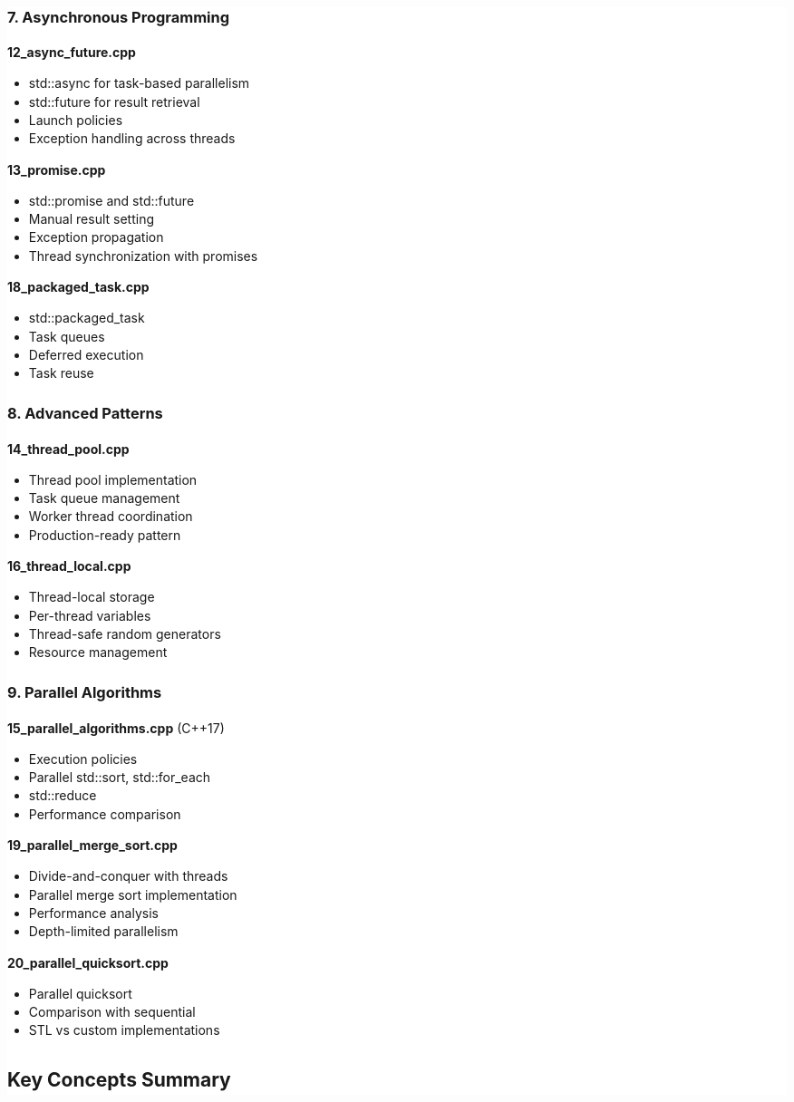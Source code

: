 ### 7. Asynchronous Programming

**12_async_future.cpp**
- std::async for task-based parallelism
- std::future for result retrieval
- Launch policies
- Exception handling across threads

**13_promise.cpp**
- std::promise and std::future
- Manual result setting
- Exception propagation
- Thread synchronization with promises

**18_packaged_task.cpp**
- std::packaged_task
- Task queues
- Deferred execution
- Task reuse

### 8. Advanced Patterns

**14_thread_pool.cpp**
- Thread pool implementation
- Task queue management
- Worker thread coordination
- Production-ready pattern

**16_thread_local.cpp**
- Thread-local storage
- Per-thread variables
- Thread-safe random generators
- Resource management

### 9. Parallel Algorithms

**15_parallel_algorithms.cpp** (C++17)
- Execution policies
- Parallel std::sort, std::for_each
- std::reduce
- Performance comparison

**19_parallel_merge_sort.cpp**
- Divide-and-conquer with threads
- Parallel merge sort implementation
- Performance analysis
- Depth-limited parallelism

**20_parallel_quicksort.cpp**
- Parallel quicksort
- Comparison with sequential
- STL vs custom implementations

## Key Concepts Summary
